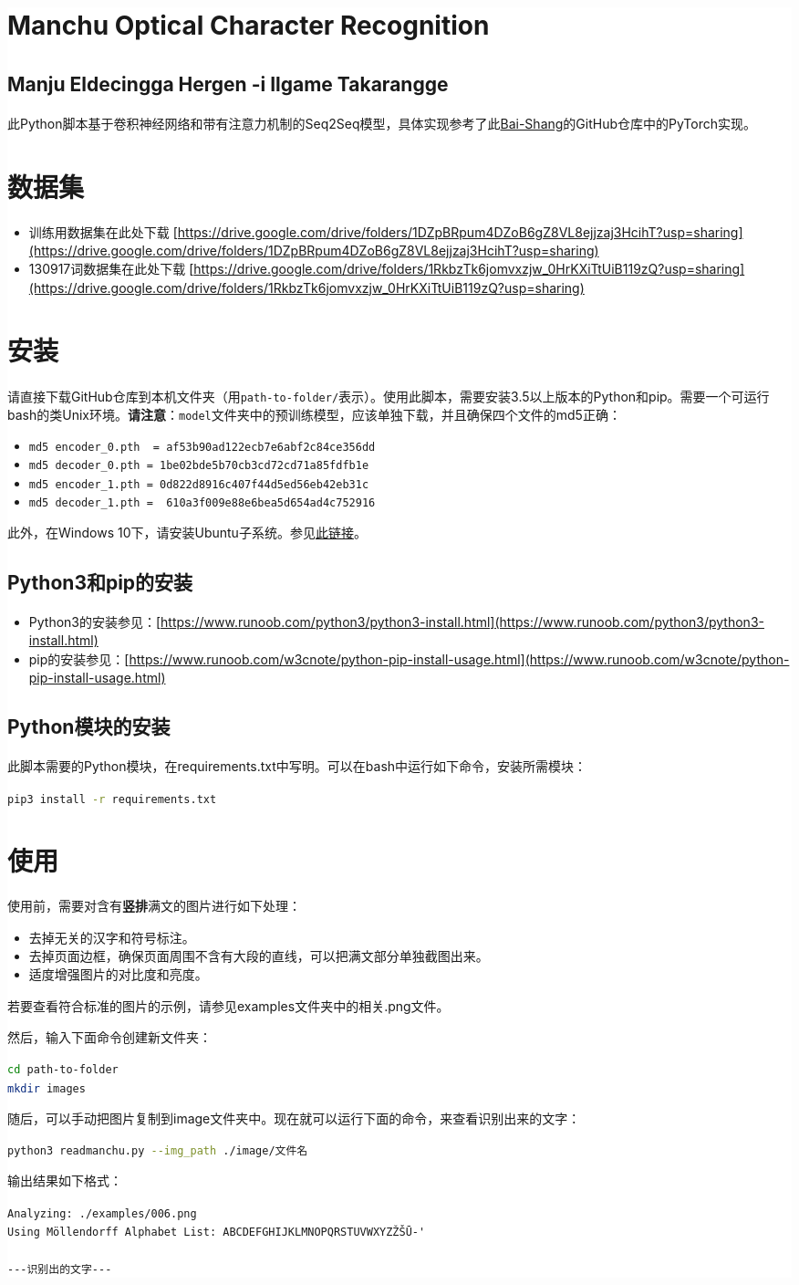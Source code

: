 # Manchu Optical Character Recognition
## Manju Eldecingga Hergen -i Ilgame Takarangge

此Python脚本基于卷积神经网络和带有注意力机制的Seq2Seq模型，具体实现参考了此[Bai-Shang](https://github.com/bai-shang/crnn_seq2seq_ocr_pytorch)的GitHub仓库中的PyTorch实现。

# 数据集
* 训练用数据集在此处下载 [https://drive.google.com/drive/folders/1DZpBRpum4DZoB6gZ8VL8ejjzaj3HcihT?usp=sharing](https://drive.google.com/drive/folders/1DZpBRpum4DZoB6gZ8VL8ejjzaj3HcihT?usp=sharing)
* 130917词数据集在此处下载 [https://drive.google.com/drive/folders/1RkbzTk6jomvxzjw_0HrKXiTtUiB119zQ?usp=sharing](https://drive.google.com/drive/folders/1RkbzTk6jomvxzjw_0HrKXiTtUiB119zQ?usp=sharing)

# 安装
请直接下载GitHub仓库到本机文件夹（用```path-to-folder/```表示）。使用此脚本，需要安装3.5以上版本的Python和pip。需要一个可运行bash的类Unix环境。**请注意**：```model```文件夹中的预训练模型，应该单独下载，并且确保四个文件的md5正确：
- ```md5 encoder_0.pth  = af53b90ad122ecb7e6abf2c84ce356dd```
- ```md5 decoder_0.pth = 1be02bde5b70cb3cd72cd71a85fdfb1e```
- ```md5 encoder_1.pth = 0d822d8916c407f44d5ed56eb42eb31c```
- ```md5 decoder_1.pth =  610a3f009e88e6bea5d654ad4c752916```

此外，在Windows 10下，请安装Ubuntu子系统。参见[此链接](https://www.ssl.com/zh-CN/%E5%A6%82%E4%BD%95/%E5%90%AF%E7%94%A8linux%E5%AD%90%E7%B3%BB%E7%BB%9F%E5%AE%89%E8%A3%85ubuntu-Windows-10/)。

## Python3和pip的安装

* Python3的安装参见：[https://www.runoob.com/python3/python3-install.html](https://www.runoob.com/python3/python3-install.html)
* pip的安装参见：[https://www.runoob.com/w3cnote/python-pip-install-usage.html](https://www.runoob.com/w3cnote/python-pip-install-usage.html)

## Python模块的安装
此脚本需要的Python模块，在requirements.txt中写明。可以在bash中运行如下命令，安装所需模块：
```bash
pip3 install -r requirements.txt
```
# 使用

使用前，需要对含有**竖排**满文的图片进行如下处理：
* 去掉无关的汉字和符号标注。
* 去掉页面边框，确保页面周围不含有大段的直线，可以把满文部分单独截图出来。
* 适度增强图片的对比度和亮度。

若要查看符合标准的图片的示例，请参见examples文件夹中的相关.png文件。

然后，输入下面命令创建新文件夹：
```bash
cd path-to-folder
mkdir images
```
随后，可以手动把图片复制到image文件夹中。现在就可以运行下面的命令，来查看识别出来的文字：
```bash
python3 readmanchu.py --img_path ./image/文件名
```
输出结果如下格式：
```
Analyzing: ./examples/006.png
Using Möllendorff Alphabet List: ABCDEFGHIJKLMNOPQRSTUVWXYZŽŠŪ-'

---识别出的文字---

```